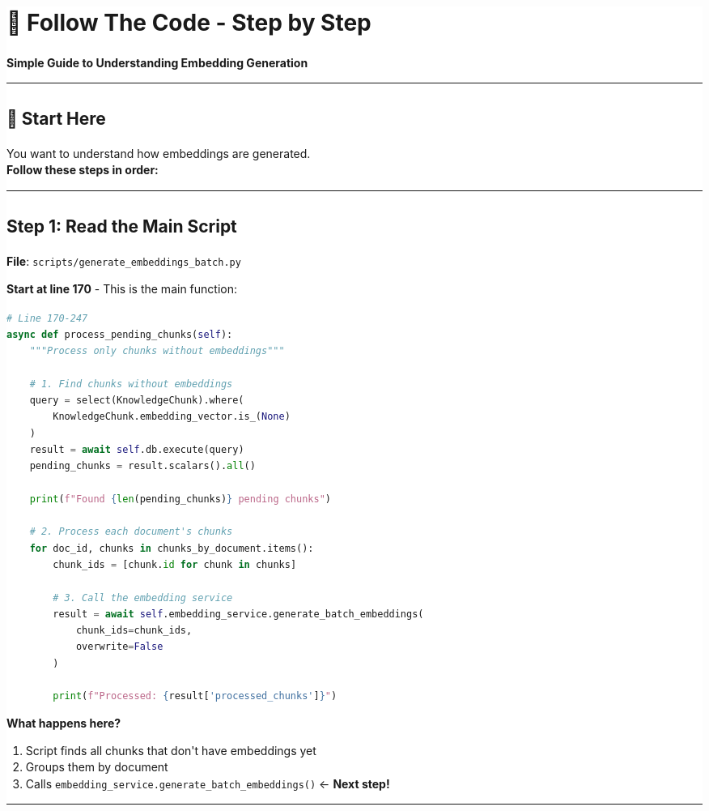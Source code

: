 # 📖 Follow The Code - Step by Step

**Simple Guide to Understanding Embedding Generation**

---

## 🎯 Start Here

You want to understand how embeddings are generated.  
**Follow these steps in order:**

---

## Step 1: Read the Main Script

**File**: `scripts/generate_embeddings_batch.py`

**Start at line 170** - This is the main function:

```python
# Line 170-247
async def process_pending_chunks(self):
    """Process only chunks without embeddings"""
    
    # 1. Find chunks without embeddings
    query = select(KnowledgeChunk).where(
        KnowledgeChunk.embedding_vector.is_(None)
    )
    result = await self.db.execute(query)
    pending_chunks = result.scalars().all()
    
    print(f"Found {len(pending_chunks)} pending chunks")
    
    # 2. Process each document's chunks
    for doc_id, chunks in chunks_by_document.items():
        chunk_ids = [chunk.id for chunk in chunks]
        
        # 3. Call the embedding service
        result = await self.embedding_service.generate_batch_embeddings(
            chunk_ids=chunk_ids,
            overwrite=False
        )
        
        print(f"Processed: {result['processed_chunks']}")
```

**What happens here?**
1. Script finds all chunks that don't have embeddings yet
2. Groups them by document
3. Calls `embedding_service.generate_batch_embeddings()` ← **Next step!**

---
